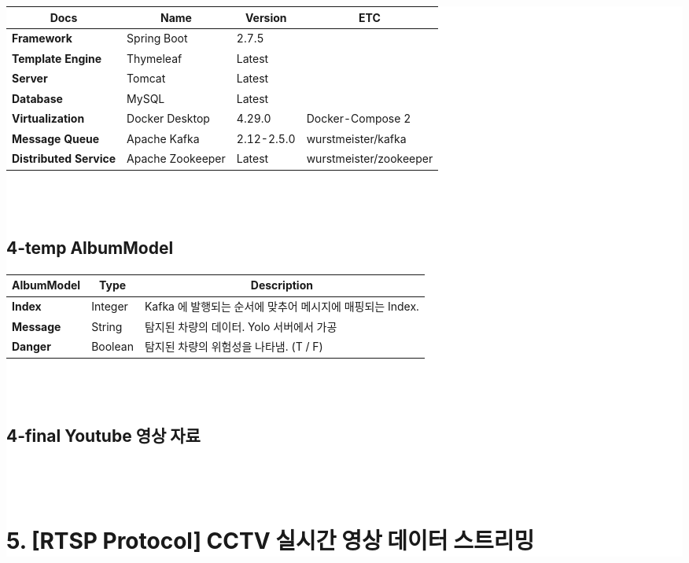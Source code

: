 | **Docs**                | **Name**         | **Version** | **ETC**                |
| ----------------------- | ---------------- | ----------- | ---------------------- |
| **Framework**           | Spring Boot      | 2.7.5       |                        |
| **Template Engine**     | Thymeleaf        | Latest      |                        |
| **Server**              | Tomcat           | Latest      |                        |
| **Database**            | MySQL            | Latest      |                        |
| **Virtualization**      | Docker Desktop   | 4.29.0      | Docker-Compose 2       |
| **Message Queue**       | Apache Kafka     | 2.12-2.5.0  | wurstmeister/kafka     |
| **Distributed Service** | Apache Zookeeper | Latest      | wurstmeister/zookeeper |

<br><br>

## 4-temp AlbumModel

| **AlbumModel** | **Type** | **Description**                       |
| -------------- | -------- | ------------------------------------- |
| **Index**      | Integer  | Kafka 에 발행되는 순서에 맞추어 메시지에 매핑되는 Index. |
| **Message**    | String   | 탐지된 차량의 데이터. Yolo 서버에서 가공             |
| **Danger**     | Boolean  | 탐지된 차량의 위험성을 나타냄. (T / F)             |

<br><br>

## 4-final Youtube 영상 자료

[//]: # ([Youtube 링크]&#40;&#41;)

<br><br>

# 5. \[RTSP Protocol] CCTV 실시간 영상 데이터 스트리밍